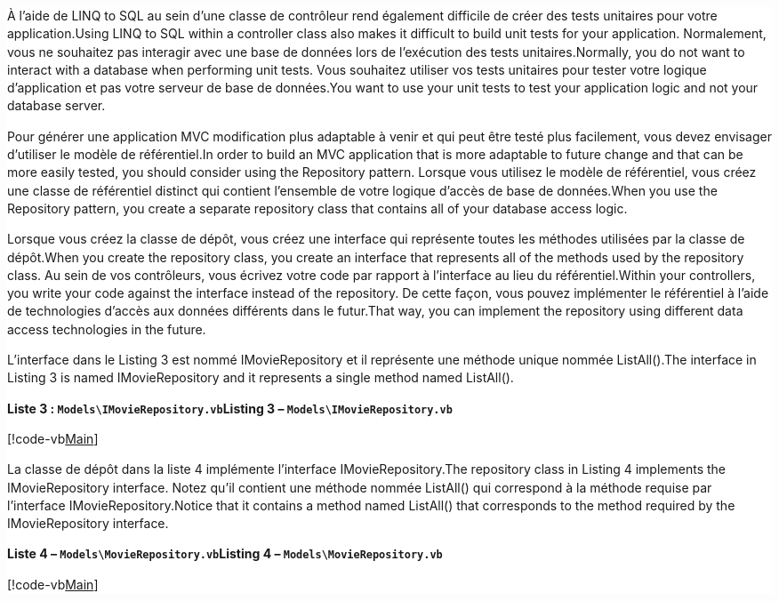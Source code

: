 <span data-ttu-id="0c8c1-222">À l’aide de LINQ to SQL au sein d’une classe de contrôleur rend également difficile de créer des tests unitaires pour votre application.</span><span class="sxs-lookup"><span data-stu-id="0c8c1-222">Using LINQ to SQL within a controller class also makes it difficult to build unit tests for your application.</span></span> <span data-ttu-id="0c8c1-223">Normalement, vous ne souhaitez pas interagir avec une base de données lors de l’exécution des tests unitaires.</span><span class="sxs-lookup"><span data-stu-id="0c8c1-223">Normally, you do not want to interact with a database when performing unit tests.</span></span> <span data-ttu-id="0c8c1-224">Vous souhaitez utiliser vos tests unitaires pour tester votre logique d’application et pas votre serveur de base de données.</span><span class="sxs-lookup"><span data-stu-id="0c8c1-224">You want to use your unit tests to test your application logic and not your database server.</span></span>

<span data-ttu-id="0c8c1-225">Pour générer une application MVC modification plus adaptable à venir et qui peut être testé plus facilement, vous devez envisager d’utiliser le modèle de référentiel.</span><span class="sxs-lookup"><span data-stu-id="0c8c1-225">In order to build an MVC application that is more adaptable to future change and that can be more easily tested, you should consider using the Repository pattern.</span></span> <span data-ttu-id="0c8c1-226">Lorsque vous utilisez le modèle de référentiel, vous créez une classe de référentiel distinct qui contient l’ensemble de votre logique d’accès de base de données.</span><span class="sxs-lookup"><span data-stu-id="0c8c1-226">When you use the Repository pattern, you create a separate repository class that contains all of your database access logic.</span></span>

<span data-ttu-id="0c8c1-227">Lorsque vous créez la classe de dépôt, vous créez une interface qui représente toutes les méthodes utilisées par la classe de dépôt.</span><span class="sxs-lookup"><span data-stu-id="0c8c1-227">When you create the repository class, you create an interface that represents all of the methods used by the repository class.</span></span> <span data-ttu-id="0c8c1-228">Au sein de vos contrôleurs, vous écrivez votre code par rapport à l’interface au lieu du référentiel.</span><span class="sxs-lookup"><span data-stu-id="0c8c1-228">Within your controllers, you write your code against the interface instead of the repository.</span></span> <span data-ttu-id="0c8c1-229">De cette façon, vous pouvez implémenter le référentiel à l’aide de technologies d’accès aux données différents dans le futur.</span><span class="sxs-lookup"><span data-stu-id="0c8c1-229">That way, you can implement the repository using different data access technologies in the future.</span></span>

<span data-ttu-id="0c8c1-230">L’interface dans le Listing 3 est nommé IMovieRepository et il représente une méthode unique nommée ListAll().</span><span class="sxs-lookup"><span data-stu-id="0c8c1-230">The interface in Listing 3 is named IMovieRepository and it represents a single method named ListAll().</span></span>

<span data-ttu-id="0c8c1-231">**Liste 3 : `Models\IMovieRepository.vb`**</span><span class="sxs-lookup"><span data-stu-id="0c8c1-231">**Listing 3 – `Models\IMovieRepository.vb`**</span></span>

[!code-vb[Main](creating-model-classes-with-linq-to-sql-vb/samples/sample3.vb)]

<span data-ttu-id="0c8c1-232">La classe de dépôt dans la liste 4 implémente l’interface IMovieRepository.</span><span class="sxs-lookup"><span data-stu-id="0c8c1-232">The repository class in Listing 4 implements the IMovieRepository interface.</span></span> <span data-ttu-id="0c8c1-233">Notez qu’il contient une méthode nommée ListAll() qui correspond à la méthode requise par l’interface IMovieRepository.</span><span class="sxs-lookup"><span data-stu-id="0c8c1-233">Notice that it contains a method named ListAll() that corresponds to the method required by the IMovieRepository interface.</span></span>

<span data-ttu-id="0c8c1-234">**Liste 4 – `Models\MovieRepository.vb`**</span><span class="sxs-lookup"><span data-stu-id="0c8c1-234">**Listing 4 – `Models\MovieRepository.vb`**</span></span>

[!code-vb[Main](creating-model-classes-with-linq-to-sql-vb/samples/sample4.vb)]
